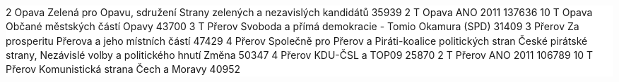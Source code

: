 <td>2</td>
<td> </td>
</tr>
<tr>
<td>Opava</td>
<td>Zelená pro Opavu, sdružení Strany zelených a nezavislých kandidátů</td>
<td>35939</td>
<td>2</td>
<td>T</td>
</tr>
<tr>
<td>Opava</td>
<td>ANO 2011</td>
<td>137636</td>
<td>10</td>
<td>T</td>
</tr>
<tr>
<td>Opava</td>
<td>Občané městských částí Opavy</td>
<td>43700</td>
<td>3</td>
<td>T</td>
</tr>
<tr>
<td>Přerov</td>
<td>Svoboda a přímá demokracie - Tomio Okamura (SPD)</td>
<td>31409</td>
<td>3</td>
<td> </td>
</tr>
<tr>
<td>Přerov</td>
<td>Za prosperitu Přerova a jeho místních částí</td>
<td>47429</td>
<td>4</td>
<td> </td>
</tr>
<tr>
<td>Přerov</td>
<td>Společně pro Přerov a Piráti-koalice politických stran České pirátské strany, Nezávislé volby a politického hnutí Změna</td>
<td>50347</td>
<td>4</td>
<td> </td>
</tr>
<tr>
<td>Přerov</td>
<td>KDU-ČSL a TOP09</td>
<td>25870</td>
<td>2</td>
<td>T</td>
</tr>
<tr>
<td>Přerov</td>
<td>ANO 2011</td>
<td>106789</td>
<td>10</td>
<td>T</td>
</tr>
<tr>
<td>Přerov</td>
<td>Komunistická strana Čech a Moravy</td>
<td>40952</td>